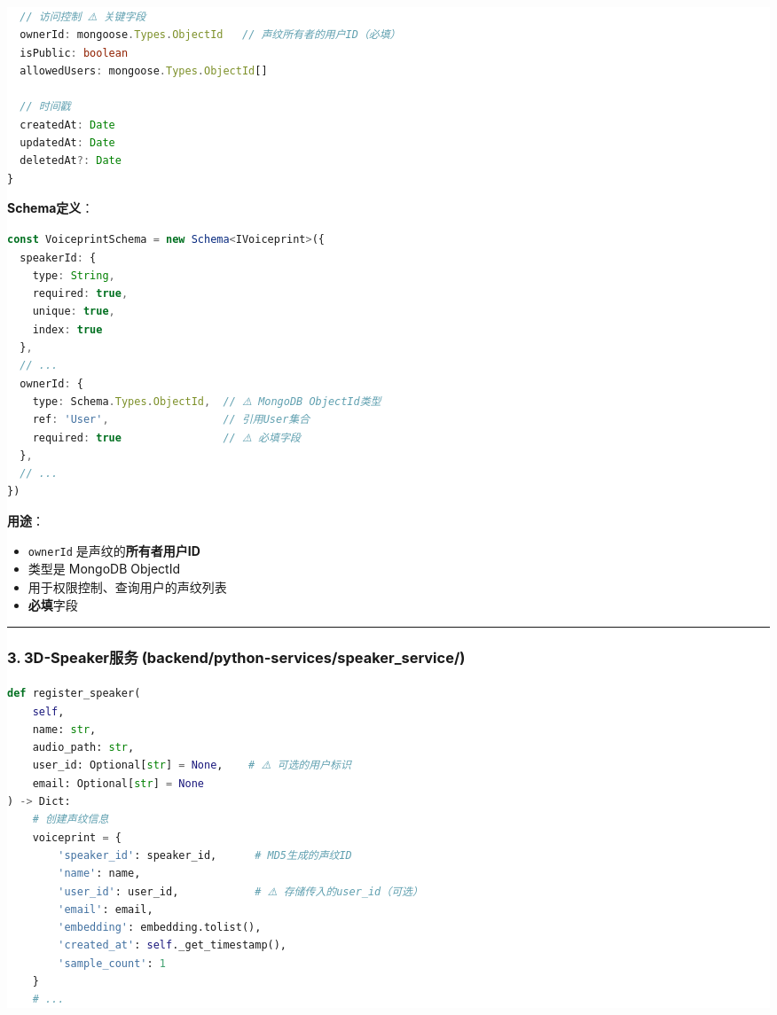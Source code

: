```typescript
  // 访问控制 ⚠️ 关键字段
  ownerId: mongoose.Types.ObjectId   // 声纹所有者的用户ID（必填）
  isPublic: boolean
  allowedUsers: mongoose.Types.ObjectId[]

  // 时间戳
  createdAt: Date
  updatedAt: Date
  deletedAt?: Date
}
```

**Schema定义**：

```typescript
const VoiceprintSchema = new Schema<IVoiceprint>({
  speakerId: {
    type: String,
    required: true,
    unique: true,
    index: true
  },
  // ...
  ownerId: {
    type: Schema.Types.ObjectId,  // ⚠️ MongoDB ObjectId类型
    ref: 'User',                  // 引用User集合
    required: true                // ⚠️ 必填字段
  },
  // ...
})
```

**用途**：
- `ownerId` 是声纹的**所有者用户ID**
- 类型是 MongoDB ObjectId
- 用于权限控制、查询用户的声纹列表
- **必填**字段

---

### 3. 3D-Speaker服务 (backend/python-services/speaker_service/)

```python
def register_speaker(
    self,
    name: str,
    audio_path: str,
    user_id: Optional[str] = None,    # ⚠️ 可选的用户标识
    email: Optional[str] = None
) -> Dict:
    # 创建声纹信息
    voiceprint = {
        'speaker_id': speaker_id,      # MD5生成的声纹ID
        'name': name,
        'user_id': user_id,            # ⚠️ 存储传入的user_id（可选）
        'email': email,
        'embedding': embedding.tolist(),
        'created_at': self._get_timestamp(),
        'sample_count': 1
    }
    # ...
```
